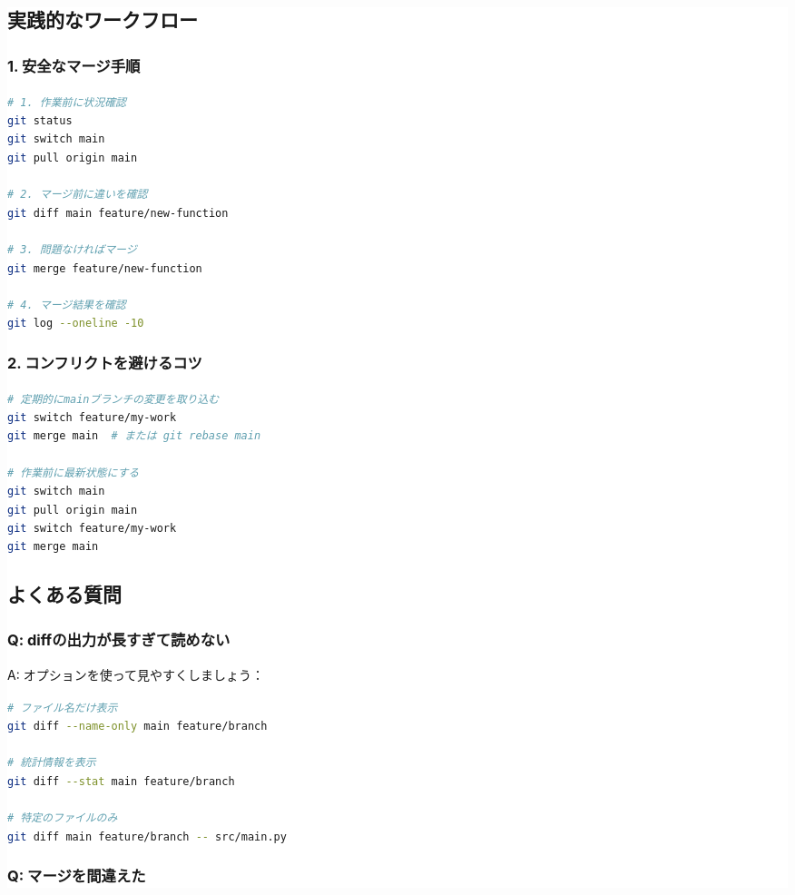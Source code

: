 ## 実践的なワークフロー

### 1. 安全なマージ手順

```bash
# 1. 作業前に状況確認
git status
git switch main
git pull origin main

# 2. マージ前に違いを確認
git diff main feature/new-function

# 3. 問題なければマージ
git merge feature/new-function

# 4. マージ結果を確認
git log --oneline -10
```

### 2. コンフリクトを避けるコツ

```bash
# 定期的にmainブランチの変更を取り込む
git switch feature/my-work
git merge main  # または git rebase main

# 作業前に最新状態にする
git switch main
git pull origin main
git switch feature/my-work
git merge main
```

## よくある質問

### Q: diffの出力が長すぎて読めない

A: オプションを使って見やすくしましょう：

```bash
# ファイル名だけ表示
git diff --name-only main feature/branch

# 統計情報を表示
git diff --stat main feature/branch

# 特定のファイルのみ
git diff main feature/branch -- src/main.py
```

### Q: マージを間違えた
